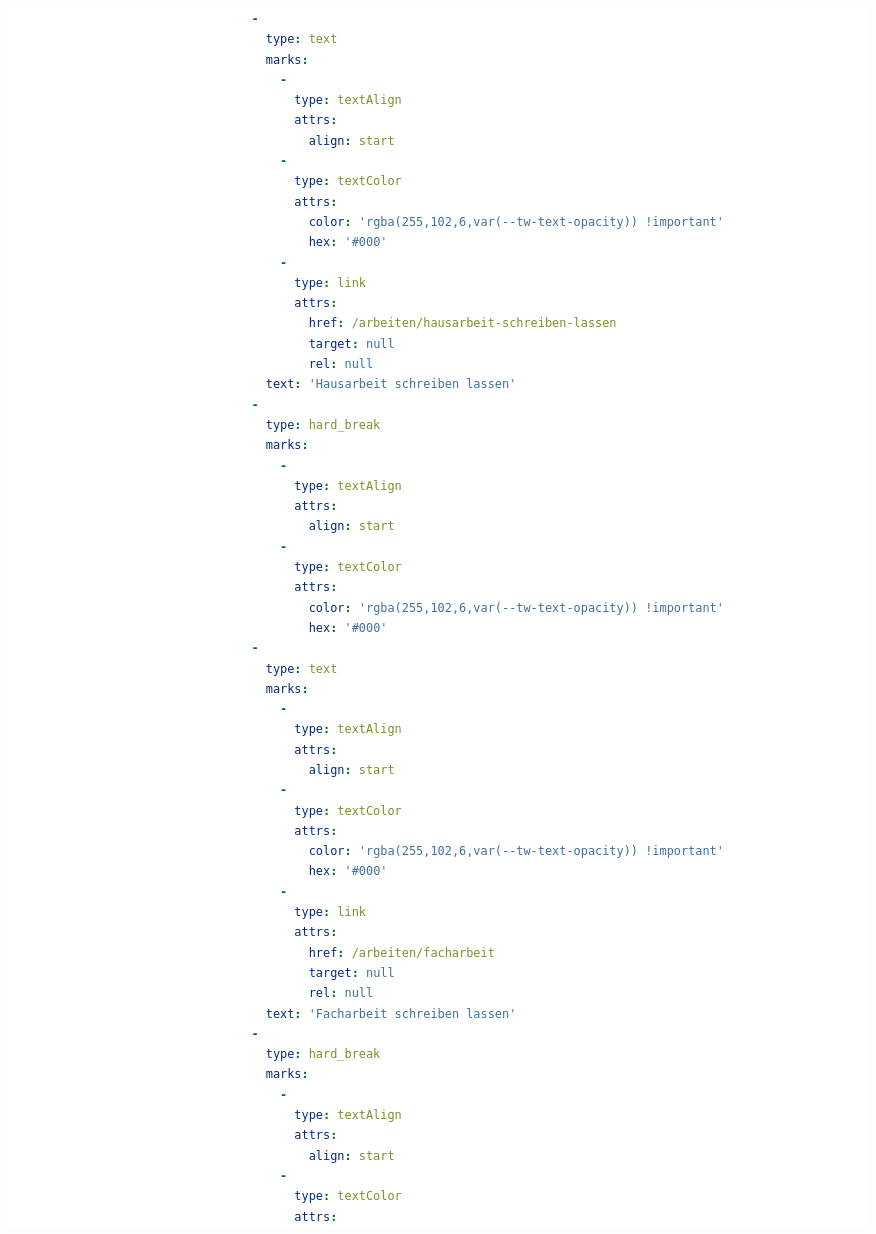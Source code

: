 ```yaml
                                  -
                                    type: text
                                    marks:
                                      -
                                        type: textAlign
                                        attrs:
                                          align: start
                                      -
                                        type: textColor
                                        attrs:
                                          color: 'rgba(255,102,6,var(--tw-text-opacity)) !important'
                                          hex: '#000'
                                      -
                                        type: link
                                        attrs:
                                          href: /arbeiten/hausarbeit-schreiben-lassen
                                          target: null
                                          rel: null
                                    text: 'Hausarbeit schreiben lassen'
                                  -
                                    type: hard_break
                                    marks:
                                      -
                                        type: textAlign
                                        attrs:
                                          align: start
                                      -
                                        type: textColor
                                        attrs:
                                          color: 'rgba(255,102,6,var(--tw-text-opacity)) !important'
                                          hex: '#000'
                                  -
                                    type: text
                                    marks:
                                      -
                                        type: textAlign
                                        attrs:
                                          align: start
                                      -
                                        type: textColor
                                        attrs:
                                          color: 'rgba(255,102,6,var(--tw-text-opacity)) !important'
                                          hex: '#000'
                                      -
                                        type: link
                                        attrs:
                                          href: /arbeiten/facharbeit
                                          target: null
                                          rel: null
                                    text: 'Facharbeit schreiben lassen'
                                  -
                                    type: hard_break
                                    marks:
                                      -
                                        type: textAlign
                                        attrs:
                                          align: start
                                      -
                                        type: textColor
                                        attrs:
```